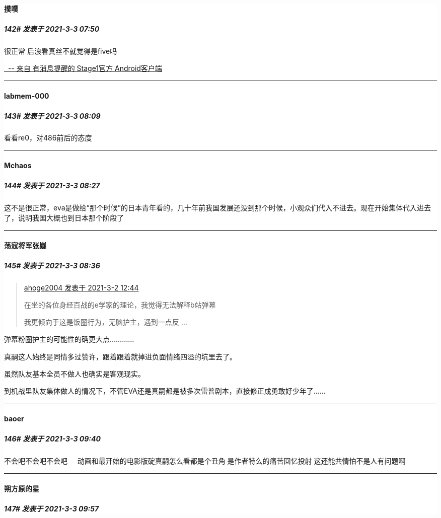 ####  摸噗  
##### 142#       发表于 2021-3-3 07:50


很正常 后浪看真丝不就觉得是five吗

[  -- 来自 有消息提醒的 Stage1官方 Android客户端](https://www.coolapk.com/apk/140634)


-----

####  labmem-000  
##### 143#       发表于 2021-3-3 08:09


看看re0，对486前后的态度


-----

####  Mchaos  
##### 144#       发表于 2021-3-3 08:27


这不是很正常，eva是做给“那个时候”的日本青年看的，几十年前我国发展还没到那个时候，小观众们代入不进去。现在开始集体代入进去了，说明我国大概也到日本那个阶段了


-----

####  荡寇将军张嶷  
##### 145#       发表于 2021-3-3 08:36


<blockquote><a href="httphttps://bbs.saraba1st.com/2b/forum.php?mod=redirect&amp;goto=findpost&amp;pid=50485334&amp;ptid=1990223" target="_blank">ahoge2004 发表于 2021-3-2 12:44</a>

在坐的各位身经百战的e学家的理论，我觉得无法解释b站弹幕

我更倾向于这是饭圈行为，无脑护主，遇到一点反 ...</blockquote>
弹幕粉圈护主的可能性的确更大点…………

真嗣这人始终是同情多过赞许，跟着跟着就掉进负面情绪四溢的坑里去了。

虽然队友基本全员不做人也确实是客观现实。

到机战里队友集体做人的情况下，不管EVA还是真嗣都是被多次雷普剧本，直接修正成勇敢好少年了……


-----

####  baoer  
##### 146#       发表于 2021-3-3 09:40


不会吧不会吧不会吧     动画和最开始的电影版碇真嗣怎么看都是个丑角 是作者特么的痛苦回忆投射 这还能共情怕不是人有问题啊


-----

####  朔方原的星  
##### 147#       发表于 2021-3-3 09:57
